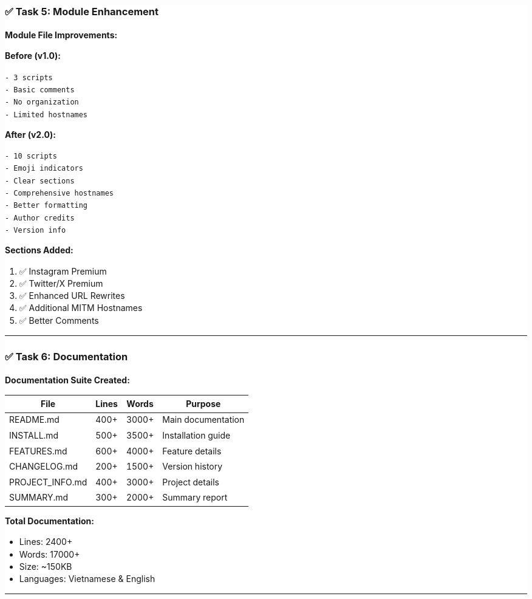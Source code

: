 
### **✅ Task 5: Module Enhancement**

**Module File Improvements:**

**Before (v1.0):**
```
- 3 scripts
- Basic comments
- No organization
- Limited hostnames
```

**After (v2.0):**
```
- 10 scripts
- Emoji indicators
- Clear sections
- Comprehensive hostnames
- Better formatting
- Author credits
- Version info
```

**Sections Added:**
1. ✅ Instagram Premium
2. ✅ Twitter/X Premium
3. ✅ Enhanced URL Rewrites
4. ✅ Additional MITM Hostnames
5. ✅ Better Comments

---

### **✅ Task 6: Documentation**

**Documentation Suite Created:**

| File | Lines | Words | Purpose |
|------|-------|-------|---------|
| README.md | 400+ | 3000+ | Main documentation |
| INSTALL.md | 500+ | 3500+ | Installation guide |
| FEATURES.md | 600+ | 4000+ | Feature details |
| CHANGELOG.md | 200+ | 1500+ | Version history |
| PROJECT_INFO.md | 400+ | 3000+ | Project details |
| SUMMARY.md | 300+ | 2000+ | Summary report |

**Total Documentation:**
- Lines: 2400+
- Words: 17000+
- Size: ~150KB
- Languages: Vietnamese & English

---